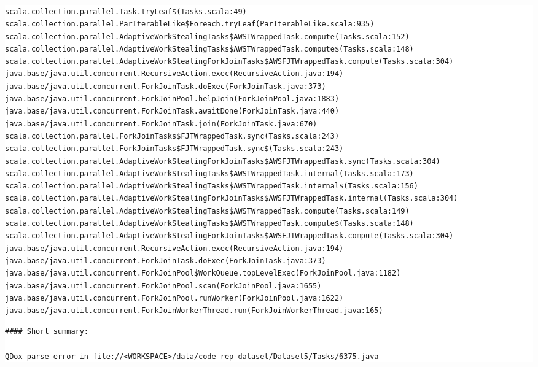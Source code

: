 	scala.collection.parallel.Task.tryLeaf$(Tasks.scala:49)
	scala.collection.parallel.ParIterableLike$Foreach.tryLeaf(ParIterableLike.scala:935)
	scala.collection.parallel.AdaptiveWorkStealingTasks$AWSTWrappedTask.compute(Tasks.scala:152)
	scala.collection.parallel.AdaptiveWorkStealingTasks$AWSTWrappedTask.compute$(Tasks.scala:148)
	scala.collection.parallel.AdaptiveWorkStealingForkJoinTasks$AWSFJTWrappedTask.compute(Tasks.scala:304)
	java.base/java.util.concurrent.RecursiveAction.exec(RecursiveAction.java:194)
	java.base/java.util.concurrent.ForkJoinTask.doExec(ForkJoinTask.java:373)
	java.base/java.util.concurrent.ForkJoinPool.helpJoin(ForkJoinPool.java:1883)
	java.base/java.util.concurrent.ForkJoinTask.awaitDone(ForkJoinTask.java:440)
	java.base/java.util.concurrent.ForkJoinTask.join(ForkJoinTask.java:670)
	scala.collection.parallel.ForkJoinTasks$FJTWrappedTask.sync(Tasks.scala:243)
	scala.collection.parallel.ForkJoinTasks$FJTWrappedTask.sync$(Tasks.scala:243)
	scala.collection.parallel.AdaptiveWorkStealingForkJoinTasks$AWSFJTWrappedTask.sync(Tasks.scala:304)
	scala.collection.parallel.AdaptiveWorkStealingTasks$AWSTWrappedTask.internal(Tasks.scala:173)
	scala.collection.parallel.AdaptiveWorkStealingTasks$AWSTWrappedTask.internal$(Tasks.scala:156)
	scala.collection.parallel.AdaptiveWorkStealingForkJoinTasks$AWSFJTWrappedTask.internal(Tasks.scala:304)
	scala.collection.parallel.AdaptiveWorkStealingTasks$AWSTWrappedTask.compute(Tasks.scala:149)
	scala.collection.parallel.AdaptiveWorkStealingTasks$AWSTWrappedTask.compute$(Tasks.scala:148)
	scala.collection.parallel.AdaptiveWorkStealingForkJoinTasks$AWSFJTWrappedTask.compute(Tasks.scala:304)
	java.base/java.util.concurrent.RecursiveAction.exec(RecursiveAction.java:194)
	java.base/java.util.concurrent.ForkJoinTask.doExec(ForkJoinTask.java:373)
	java.base/java.util.concurrent.ForkJoinPool$WorkQueue.topLevelExec(ForkJoinPool.java:1182)
	java.base/java.util.concurrent.ForkJoinPool.scan(ForkJoinPool.java:1655)
	java.base/java.util.concurrent.ForkJoinPool.runWorker(ForkJoinPool.java:1622)
	java.base/java.util.concurrent.ForkJoinWorkerThread.run(ForkJoinWorkerThread.java:165)
```
#### Short summary: 

QDox parse error in file://<WORKSPACE>/data/code-rep-dataset/Dataset5/Tasks/6375.java